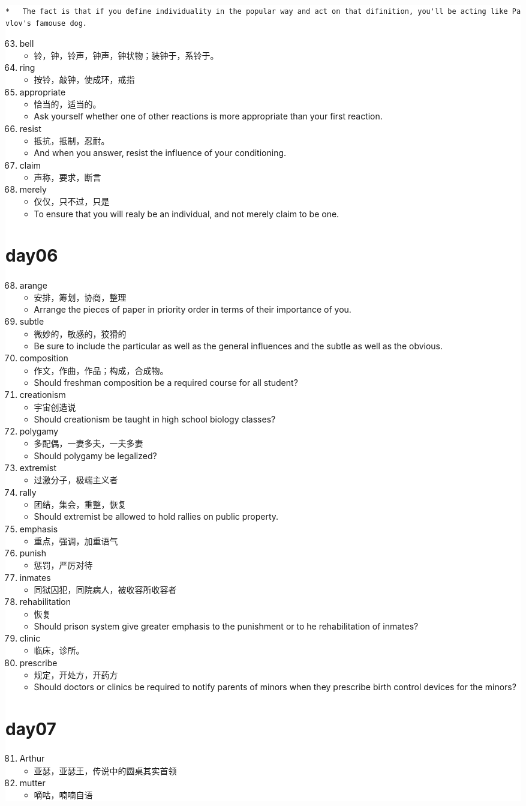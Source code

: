     *   The fact is that if you define individuality in the popular way and act on that difinition, you'll be acting like Pavlov's famouse dog.
63. bell
    *   铃，钟，铃声，钟声，钟状物；装钟于，系铃于。
64. ring
    *   按铃，敲钟，使成环，戒指
65. appropriate
    *   恰当的，适当的。
    *   Ask yourself whether one of other reactions is more appropriate than your first reaction.
66. resist
    *   抵抗，抵制，忍耐。
    *   And when you answer, resist the influence of your conditioning.
67. claim
    *   声称，要求，断言
68. merely
    *   仅仅，只不过，只是
    *   To ensure that you will realy be an individual, and not merely claim to be one.
# day06
68. arange
    *   安排，筹划，协商，整理
    *   Arrange the pieces of paper in priority order in terms of their importance of you.
69. subtle
    *   微妙的，敏感的，狡猾的
    *   Be sure to include the particular as well as the general influences and the subtle as well as the obvious.
70. composition
    *   作文，作曲，作品；构成，合成物。
    *   Should freshman composition be a required course for all student?
71. creationism
    *   宇宙创造说
    *   Should creationism be taught in high school biology classes?
72. polygamy
    *   多配偶，一妻多夫，一夫多妻
    *   Should polygamy be legalized?
73. extremist
    *   过激分子，极端主义者
74. rally
    *   团结，集会，重整，恢复
    *   Should extremist be allowed to hold rallies on public property.
75. emphasis
    *   重点，强调，加重语气
76. punish
    *   惩罚，严厉对待
77. inmates
    *   同狱囚犯，同院病人，被收容所收容者
78. rehabilitation
    *   恢复
    *   Should prison system give greater emphasis to the punishment or to he rehabilitation of inmates?
79. clinic
    *   临床，诊所。
80. prescribe
    *   规定，开处方，开药方
    *   Should doctors or clinics be required to notify parents of minors when they prescribe birth control devices for the minors?
# day07
81. Arthur
    *   亚瑟，亚瑟王，传说中的圆桌其实首领
82. mutter
    *   嘀咕，喃喃自语